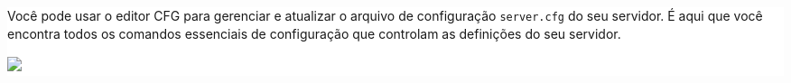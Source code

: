 Você pode usar o editor CFG para gerenciar e atualizar o arquivo de configuração `server.cfg` do seu servidor. É aqui que você encontra todos os comandos essenciais de configuração que controlam as definições do seu servidor.

![](https://screensaver01.zap-hosting.com/index.php/s/jqDBDqp55HoKmNB/preview)


<InlineVoucher />
